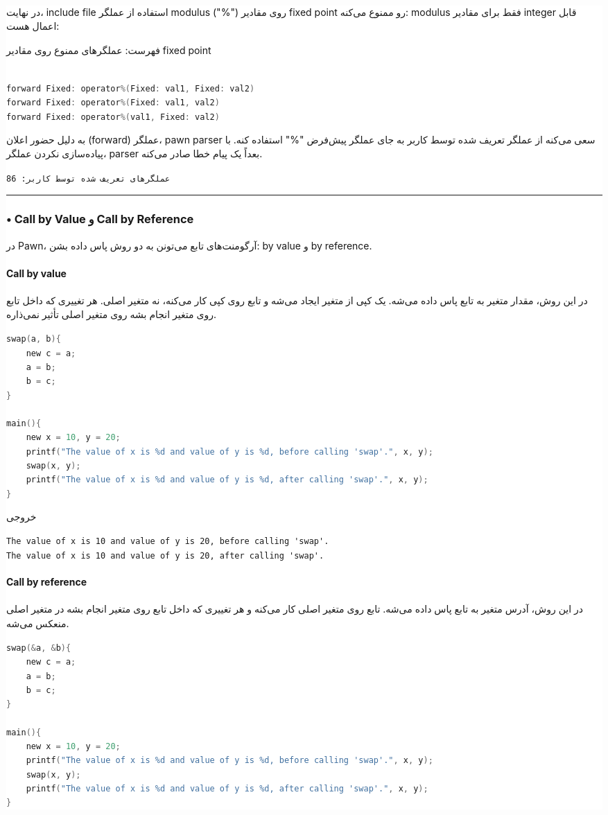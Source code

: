 در نهایت، include file استفاده از عملگر modulus ("%") روی مقادیر fixed point رو ممنوع می‌کنه: modulus فقط برای مقادیر integer قابل اعمال هست:

فهرست: عملگرهای ممنوع روی مقادیر fixed point

```c

forward Fixed: operator%(Fixed: val1, Fixed: val2)
forward Fixed: operator%(Fixed: val1, val2)
forward Fixed: operator%(val1, Fixed: val2)

```

به دلیل حضور اعلان (forward) عملگر، pawn parser سعی می‌کنه از عملگر تعریف شده توسط کاربر به جای عملگر پیش‌فرض "%" استفاده کنه. با پیاده‌سازی نکردن عملگر، parser بعداً یک پیام خطا صادر می‌کنه.

`عملگرهای تعریف شده توسط کاربر: 86`

---

### • Call by Value و Call by Reference

در Pawn، آرگومنت‌های تابع می‌تونن به دو روش پاس داده بشن: by value و by reference.

#### Call by value

در این روش، مقدار متغیر به تابع پاس داده می‌شه. یک کپی از متغیر ایجاد می‌شه و تابع روی کپی کار می‌کنه، نه متغیر اصلی. هر تغییری که داخل تابع روی متغیر انجام بشه روی متغیر اصلی تأثیر نمی‌ذاره.

```c
swap(a, b){
	new c = a;
	a = b;
	b = c;
}

main(){
	new x = 10, y = 20;
	printf("The value of x is %d and value of y is %d, before calling 'swap'.", x, y);
	swap(x, y);
	printf("The value of x is %d and value of y is %d, after calling 'swap'.", x, y);
}
```

خروجی

```
The value of x is 10 and value of y is 20, before calling 'swap'.
The value of x is 10 and value of y is 20, after calling 'swap'.
```

#### Call by reference

در این روش، آدرس متغیر به تابع پاس داده می‌شه. تابع روی متغیر اصلی کار می‌کنه و هر تغییری که داخل تابع روی متغیر انجام بشه در متغیر اصلی منعکس می‌شه.

```c
swap(&a, &b){
	new c = a;
	a = b;
	b = c;
}

main(){
	new x = 10, y = 20;
	printf("The value of x is %d and value of y is %d, before calling 'swap'.", x, y);
	swap(x, y);
	printf("The value of x is %d and value of y is %d, after calling 'swap'.", x, y);
}
```
